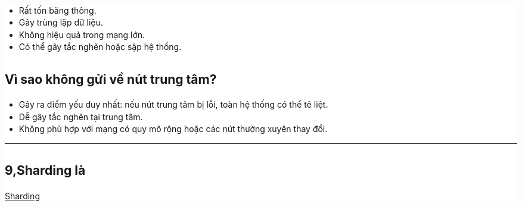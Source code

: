 - Rất tốn băng thông.
- Gây trùng lặp dữ liệu.
- Không hiệu quả trong mạng lớn.
- Có thể gây tắc nghẽn hoặc sập hệ thống.

## Vì sao không gửi về nút trung tâm?

- Gây ra điểm yếu duy nhất: nếu nút trung tâm bị lỗi, toàn hệ thống có thể tê liệt.
- Dễ gây tắc nghẽn tại trung tâm.
- Không phù hợp với mạng có quy mô rộng hoặc các nút thường xuyên thay đổi.

---


## 9,Sharding là 
[Sharding](https://viblo.asia/p/database-sharding-la-gi-Az45boQVKxY)
